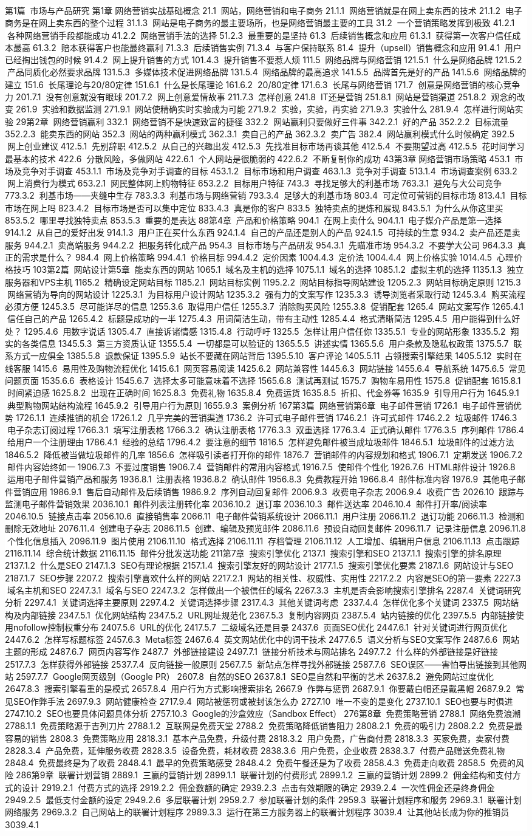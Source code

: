 第1篇  市场与产品研究 第1章 网络营销实战基础概念 21.1  网站，网络营销和电子商务 21.1.1  网络营销就是在网上卖东西的技术 21.1.2  电子商务是在网上卖东西的整个过程 31.1.3  网站是电子商务的最主要场所，也是网络营销最主要的工具 31.2  一个营销策略发挥到极致 41.2.1  各种网络营销手段都能成功 41.2.2  网络营销手法的选择 51.2.3  最重要的是坚持 61.3  后续销售概念和应用 61.3.1  获得第一次客户信任成本最高 61.3.2  赔本获得客户也能最终赢利 71.3.3  后续销售实例 71.3.4  与客户保持联系 81.4  提升（upsell）销售概念和应用 91.4.1  用户已经掏出钱包的时候 91.4.2  网上提升销售的方式 101.4.3  提升销售不要惹人烦 111.5  网络品牌与网络营销 121.5.1  什么是网络品牌 121.5.2  产品同质化必然要求品牌 131.5.3  多媒体技术促进网络品牌 131.5.4  网络品牌的最高追求 141.5.5  品牌首先是好的产品 141.5.6  网络品牌的建立 151.6  长尾理论与20/80定律 151.6.1  什么是长尾理论 161.6.2  20/80定律 171.6.3  长尾与网络营销 171.7  创意是网络营销的核心竞争力 201.7.1  没有创意就没有眼球 201.7.2  网上创意爱情故事 211.7.3  怎样创意 241.8  IT还是营销 251.8.1  网站是营销渠道 251.8.2  观念的改变 261.9  实验和数据监测 271.9.1  网站使精确实时实验成为可能 271.9.2  实验，实验，再实验 271.9.3  实验什么 281.9.4  怎样进行网站实验 29第2章  网络营销赢利 332.1  网络营销不是快速致富的捷径 332.2  网站赢利只要做好三件事 342.2.1  好的产品 352.2.2  目标流量 352.2.3  能卖东西的网站 352.3  网站的两种赢利模式 362.3.1  卖自己的产品 362.3.2  卖广告 382.4  网站赢利模式什么时候确定 392.5  网上创业建议 412.5.1  先别辞职 412.5.2  从自己的兴趣出发 412.5.3  先找准目标市场再谈其他 412.5.4  不要期望过高 412.5.5  花时间学习最基本的技术 422.6  分散风险，多做网站 422.6.1  个人网站是很脆弱的 422.6.2  不断复制你的成功 43第3章 网络营销市场策略 453.1  市场及竞争对手调查 453.1.1  市场及竞争对手调查的目标 453.1.2  目标市场和用户调查 463.1.3  竞争对手调查 513.1.4  市场调查案例 633.2  网上消费行为模式 653.2.1  网民整体网上购物特征 653.2.2  目标用户特征 743.3  寻找足够大的利基市场 763.3.1  避免与大公司竞争 773.3.2  利基市场——夹缝中生存 783.3.3  利基市场与网络营销 793.3.4  足够大的利基市场 803.4  可定位可营销的目标市场 813.4.1  目标市场在网上吗 823.4.2  目标市场是否可以集中定位 833.4.3  真是你的客户 833.5  独特卖点的提炼和展现 843.5.1  为什么从你这里买 853.5.2  哪里寻找独特卖点 853.5.3  重要的是表达 88第4章  产品和价格策略 904.1  在网上卖什么 904.1.1  电子媒介产品是第一选择 914.1.2  从自己的爱好出发 914.1.3  用户正在买什么东西 924.1.4  自己的产品还是别人的产品 924.1.5  可持续的生意 934.2  卖产品还是卖服务 944.2.1  卖高端服务 944.2.2  把服务转化成产品 954.3  目标市场与产品研发 954.3.1  先瞄准市场 954.3.2  不要学大公司 964.3.3  真正的需求是什么？ 984.4  网上价格策略 994.4.1  价格目标 994.4.2  定价因素 1004.4.3  定价法 1004.4.4  网上价格实验 1014.4.5  心理价格技巧 103第2篇  网站设计第5章  能卖东西的网站 1065.1  域名及主机的选择 1075.1.1  域名的选择 1085.1.2  虚拟主机的选择 1135.1.3  独立服务器和VPS主机 1165.2  精确设定网站目标 1185.2.1  网站目标实例 1195.2.2  网站目标指导网站建设 1205.2.3  网站目标确定原则 1215.3  网络营销为导向的网站设计 1225.3.1  为目标用户设计网站 1235.3.2  强有力的文案写作 1235.3.3  诱导浏览者采取行动 1245.3.4  购买流程必须方便 1245.3.5  尽可能详尽的信息 1255.3.6  取得用户信任 1255.3.7  消除购买风险 1255.3.8  促销配套 1265.4  网站文案写作 1265.4.1  信任自己的产品 1265.4.2  标题是成功的一半 1275.4.3  用词简洁生动，带有主动性 1285.4.4  格式清晰简洁 1295.4.5  用户能得到什么好处？ 1295.4.6  用数字说话 1305.4.7  直接诉诸情感 1315.4.8  行动呼吁 1325.5  怎样让用户信任你 1335.5.1  专业的网站形象 1335.5.2  翔实的各类信息 1345.5.3  第三方资质认证 1355.5.4  一切都是可以验证的 1365.5.5  讲述实情 1365.5.6  用户条款及隐私权政策 1375.5.7  联系方式一应俱全 1385.5.8  退款保证 1395.5.9  站长不要藏在网站背后 1395.5.10  客户评论 1405.5.11  占领搜索引擎结果 1405.5.12  实时在线客服 1415.6  易用性及购物流程优化 1415.6.1  网页容易阅读 1425.6.2  网站兼容性 1445.6.3  网站链接 1455.6.4  导航系统 1475.6.5  常见问题页面 1535.6.6  表格设计 1545.6.7  选择太多可能意味着不选择 1565.6.8  测试再测试 1575.7  购物车易用性 1575.8  促销配套 1615.8.1  时间紧迫感 1625.8.2  出现在正确时间 1625.8.3  免费礼物 1635.8.4  免费运货 1635.8.5  折扣、代金券等 1635.9  引导用户行为 1645.9.1  典型购物网站结构流程 1645.9.2  引导用户行为原则 1655.9.3  案例分析 167第3篇  网络营销第6章  电子邮件营销 1726.1  电子邮件营销优势 1726.1.1  连续推销的机会 1726.1.2  几乎完美的营销渠道 1736.2  许可式电子邮件营销 1746.2.1  许可式邮件 1746.2.2  垃圾邮件 1746.3  电子杂志订阅过程 1766.3.1  填写注册表格 1766.3.2  确认注册表格 1776.3.3  双重选择 1776.3.4  正式确认邮件 1776.3.5  序列邮件 1786.4  给用户一个注册理由 1786.4.1  经验的总结 1796.4.2  要注意的细节 1816.5  怎样避免邮件被当成垃圾邮件 1846.5.1  垃圾邮件的过滤方法 1846.5.2  降低被当做垃圾邮件的几率 1856.6  怎样吸引读者打开你的邮件 1876.7  营销邮件的内容规划和格式 1906.7.1  定期发送 1906.7.2  邮件内容始终如一 1906.7.3  不要过度销售 1906.7.4  营销邮件的常用内容格式 1916.7.5  使邮件个性化 1926.7.6  HTML邮件设计 1926.8  运用电子邮件营销产品和服务 1936.8.1  注册表格 1936.8.2  确认邮件 1956.8.3  免费教程开始 1966.8.4  邮件标准内容 1976.9  其他电子邮件营销应用 1986.9.1  售后自动邮件及后续销售 1986.9.2  序列自动回复邮件 2006.9.3  收费电子杂志 2006.9.4  收费广告 2026.10  跟踪与监测电子邮件营销效果 2036.10.1  邮件列表注册转化率 2036.10.2  退订率 2036.10.3  邮件送达率 2046.10.4  邮件打开率/阅读率 2046.10.5  链接点击率 2056.10.6  直接销售率 2066.11  电子邮件营销系统设计 2066.11.1  用户注册 2066.11.2  退订功能 2066.11.3  检测和删除无效地址 2076.11.4  创建电子杂志 2086.11.5  创建、编辑及预览邮件 2086.11.6  预设自动回复邮件 2096.11.7  记录注册信息 2096.11.8  个性化信息插入 2096.11.9  图片使用 2106.11.10  格式选择 2106.11.11  存档管理 2106.11.12  人工增加、编辑用户信息 2106.11.13  点击跟踪 2116.11.14  综合统计数据 2116.11.15  邮件分批发送功能 211第7章  搜索引擎优化 2137.1  搜索引擎和SEO 2137.1.1  搜索引擎的排名原理 2137.1.2  什么是SEO 2147.1.3  SEO有理论根据 2157.1.4  搜索引擎友好的网站设计 2177.1.5  搜索引擎优化要素 2187.1.6  网站设计与SEO 2187.1.7  SEO步骤 2207.2  搜索引擎喜欢什么样的网站 2217.2.1  网站的相关性、权威性、实用性 2217.2.2  内容是SEO的第一要素 2227.3  域名主机和SEO 2247.3.1  域名与SEO 2247.3.2  怎样做出一个被信任的域名 2267.3.3  主机是否会影响搜索引擎排名 2287.4  关键词研究分析 2297.4.1  关键词选择主要原则 2297.4.2  关键词选择步骤 2317.4.3  其他关键词考虑  2337.4.4  怎样优化多个关键词 2337.5  网站结构及内部链接 2347.5.1  优化网站结构 2347.5.2  URL网址规范化 2367.5.3  复制内容网页 2387.5.4  站内链接的优化 2397.5.5  内部链接使用nofollow控制权重分布 2407.5.6  URL的优化 2417.5.7  二级域名还是目录 2437.6  页面SEO优化 2447.6.1  针对关键词进行网页优化 2447.6.2  怎样写标题标签 2457.6.3  Meta标签 2467.6.4  英文网站优化中的词干技术 2477.6.5  语义分析与SEO文案写作 2487.6.6  网站主题的形成 2487.6.7  网页内容写作 2487.7  外部链接建设 2497.7.1  链接分析技术与网站排名 2497.7.2  什么样的外部链接是好链接 2517.7.3  怎样获得外部链接 2537.7.4  反向链接一般原则 2567.7.5  新站点怎样寻找外部链接 2587.7.6  SEO误区——害怕导出链接到其他网站 2597.7.7  Google网页级别（Google PR） 2607.8  自然的SEO 2637.8.1  SEO是自然和平衡的艺术 2637.8.2  避免网站过度优化 2647.8.3  搜索引擎看重的是模式 2657.8.4  用户行为方式影响搜索排名 2667.9  作弊与惩罚 2687.9.1  你要戴白帽还是戴黑帽 2687.9.2  常见SEO作弊手法 2697.9.3  网站健康检查 2717.9.4  网站被惩罚或被封该怎么办 2727.10  唯一不变的是变化 2737.10.1  SEO也要与时俱进 2747.10.2  SEO也要具体问题具体分析 2757.10.3  Google的沙盒效应（Sandbox Effect） 276第8章  免费策略营销 2788.1  网络免费浪潮 2788.1.1  免费策略源于吉列刀片 2788.1.2  互联网是免费天堂 2788.2  免费策略降低销售阻力 2808.2.1  免费的吸引力 2808.2.2  免费是最容易的销售 2808.3  免费策略应用 2818.3.1  基本产品免费，升级付费 2818.3.2  用户免费，广告商付费 2818.3.3  买家免费，卖家付费 2828.3.4  产品免费，延伸服务收费 2828.3.5  设备免费，耗材收费 2838.3.6  用户免费，企业收费 2838.3.7  付费产品赠送免费礼物 2848.4  免费最终是为了收费 2848.4.1  最早的免费策略感受 2848.4.2  免费午餐还是为了收费 2858.4.3  免费走向收费 2858.5  免费的风险 286第9章  联署计划营销 2889.1  三赢的营销计划 2899.1.1  联署计划的付费形式 2899.1.2  三赢的营销计划 2899.2  佣金结构和支付方式的设计 2919.2.1  付费方式的选择 2919.2.2  佣金数额的确定 2939.2.3  点击有效期限的确定 2939.2.4  一次性佣金还是终身佣金 2949.2.5  最低支付金额的设定 2949.2.6  多层联署计划 2959.2.7  参加联署计划的条件 2959.3  联署计划程序和服务 2969.3.1  联署计划网络服务 2969.3.2  自己网站上的联署计划程序 2989.3.3  运行在第三方服务器上的联署计划程序 3039.4  让其他站长成为你的推销员 3039.4.1